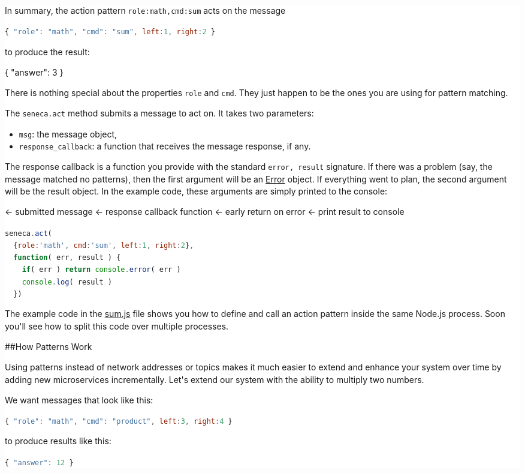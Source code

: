 In summary, the action pattern `role:math,cmd:sum` acts on the message

``` js
{ "role": "math", "cmd": "sum", left:1, right:2 }
```

to produce the result:

{ "answer": 3 }

There is nothing special about the properties `role` and `cmd`. They just happen to be the ones you are using for pattern matching.

The `seneca.act` method submits a message to act on. It takes two parameters:

* `msg`: the message object,
* `response_callback`: a function that receives the message response, if any.

The response callback is a function you provide with the standard `error, result` signature. If there was a problem (say, the message matched no patterns), then the first argument will be an <a href="https://developer.mozilla.org/en-US/docs/Web/JavaScript/Reference/Global_Objects/Error">Error</a> object. If everything went to plan, the second argument will be the result object. In the example code, these arguments are simply printed to the console:

← submitted message
← response callback function
← early return on error
← print result to console

``` js
seneca.act( 
  {role:'math', cmd:'sum', left:1, right:2}, 
  function( err, result ) {
    if( err ) return console.error( err )
    console.log( result )
  })
```

The example code in the <a href="https://github.com/senecajs/getting-started/blob/master/sum.js">sum.js</a> file shows you how to define and call an action pattern inside the same Node.js process. Soon you'll see how to split this code over multiple processes.

##How Patterns Work

Using patterns instead of network addresses or topics makes it much easier to extend and enhance your system over time by adding new microservices incrementally. Let's extend our system with the ability to multiply two numbers.

We want messages that look like this:

``` js
{ "role": "math", "cmd": "product", left:3, right:4 }
```

to produce results like this:

``` js
{ "answer": 12 }
```
